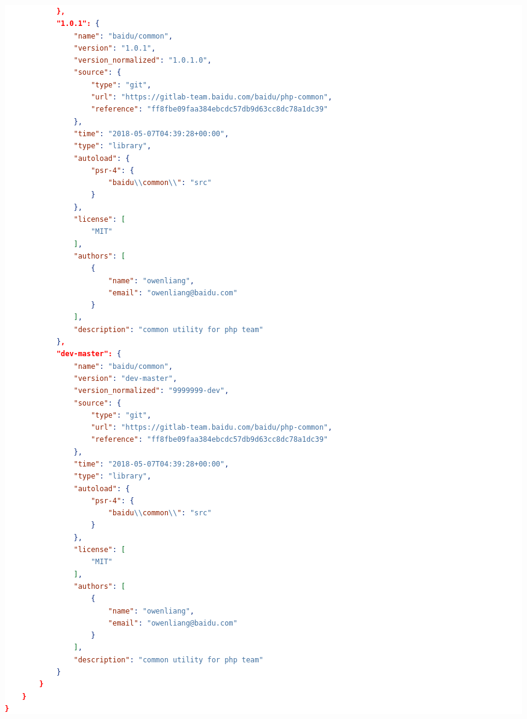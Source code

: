 ``` json
            },
            "1.0.1": {
                "name": "baidu/common",
                "version": "1.0.1",
                "version_normalized": "1.0.1.0",
                "source": {
                    "type": "git",
                    "url": "https://gitlab-team.baidu.com/baidu/php-common",
                    "reference": "ff8fbe09faa384ebcdc57db9d63cc8dc78a1dc39"
                },
                "time": "2018-05-07T04:39:28+00:00",
                "type": "library",
                "autoload": {
                    "psr-4": {
                        "baidu\\common\\": "src"
                    }
                },
                "license": [
                    "MIT"
                ],
                "authors": [
                    {
                        "name": "owenliang",
                        "email": "owenliang@baidu.com"
                    }
                ],
                "description": "common utility for php team"
            },
            "dev-master": {
                "name": "baidu/common",
                "version": "dev-master",
                "version_normalized": "9999999-dev",
                "source": {
                    "type": "git",
                    "url": "https://gitlab-team.baidu.com/baidu/php-common",
                    "reference": "ff8fbe09faa384ebcdc57db9d63cc8dc78a1dc39"
                },
                "time": "2018-05-07T04:39:28+00:00",
                "type": "library",
                "autoload": {
                    "psr-4": {
                        "baidu\\common\\": "src"
                    }
                },
                "license": [
                    "MIT"
                ],
                "authors": [
                    {
                        "name": "owenliang",
                        "email": "owenliang@baidu.com"
                    }
                ],
                "description": "common utility for php team"
            }
        }
    }
}


```
